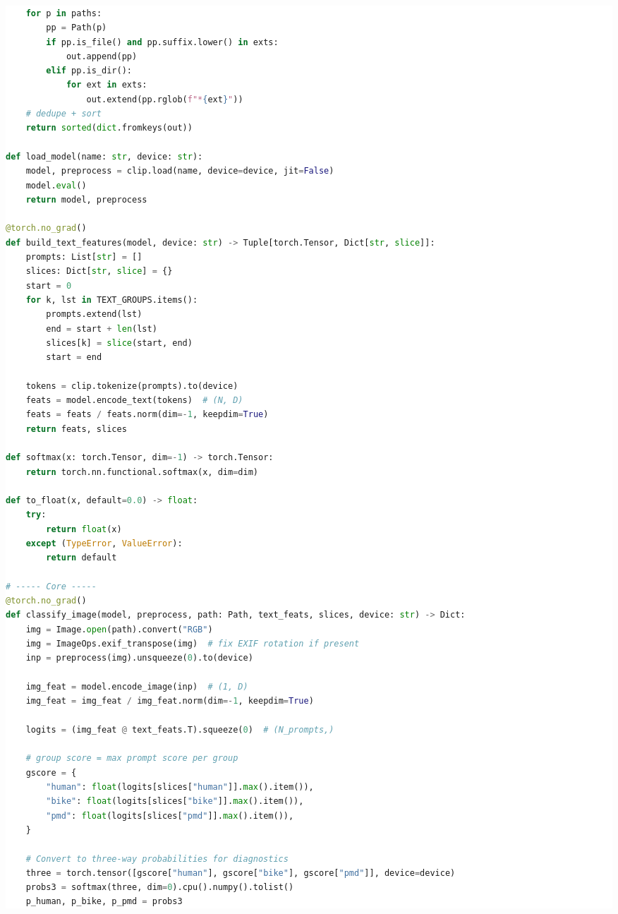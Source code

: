 ```python
    for p in paths:
        pp = Path(p)
        if pp.is_file() and pp.suffix.lower() in exts:
            out.append(pp)
        elif pp.is_dir():
            for ext in exts:
                out.extend(pp.rglob(f"*{ext}"))
    # dedupe + sort
    return sorted(dict.fromkeys(out))

def load_model(name: str, device: str):
    model, preprocess = clip.load(name, device=device, jit=False)
    model.eval()
    return model, preprocess

@torch.no_grad()
def build_text_features(model, device: str) -> Tuple[torch.Tensor, Dict[str, slice]]:
    prompts: List[str] = []
    slices: Dict[str, slice] = {}
    start = 0
    for k, lst in TEXT_GROUPS.items():
        prompts.extend(lst)
        end = start + len(lst)
        slices[k] = slice(start, end)
        start = end

    tokens = clip.tokenize(prompts).to(device)
    feats = model.encode_text(tokens)  # (N, D)
    feats = feats / feats.norm(dim=-1, keepdim=True)
    return feats, slices

def softmax(x: torch.Tensor, dim=-1) -> torch.Tensor:
    return torch.nn.functional.softmax(x, dim=dim)

def to_float(x, default=0.0) -> float:
    try:
        return float(x)
    except (TypeError, ValueError):
        return default

# ----- Core -----
@torch.no_grad()
def classify_image(model, preprocess, path: Path, text_feats, slices, device: str) -> Dict:
    img = Image.open(path).convert("RGB")
    img = ImageOps.exif_transpose(img)  # fix EXIF rotation if present
    inp = preprocess(img).unsqueeze(0).to(device)

    img_feat = model.encode_image(inp)  # (1, D)
    img_feat = img_feat / img_feat.norm(dim=-1, keepdim=True)

    logits = (img_feat @ text_feats.T).squeeze(0)  # (N_prompts,)

    # group score = max prompt score per group
    gscore = {
        "human": float(logits[slices["human"]].max().item()),
        "bike": float(logits[slices["bike"]].max().item()),
        "pmd": float(logits[slices["pmd"]].max().item()),
    }

    # Convert to three-way probabilities for diagnostics
    three = torch.tensor([gscore["human"], gscore["bike"], gscore["pmd"]], device=device)
    probs3 = softmax(three, dim=0).cpu().numpy().tolist()
    p_human, p_bike, p_pmd = probs3
```